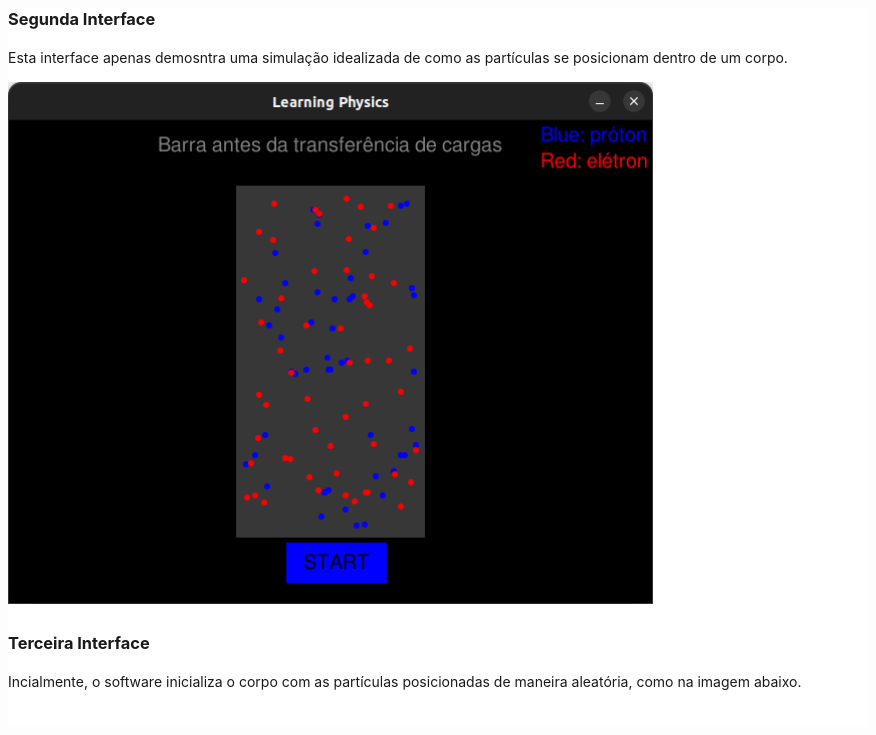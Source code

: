 ### Segunda Interface
<html>
<div>
  <p>
    Esta interface apenas demosntra uma simulação idealizada de como as partículas se posicionam dentro de um corpo.
  </p>
  <img src="images/Face2.png" style="width:75%;"/>
</div>
</html>

### Terceira Interface
<html>
<div>
  <p>
    Incialmente, o software inicializa o corpo com as partículas posicionadas de maneira aleatória, como na imagem abaixo.
  </p>
  <br>